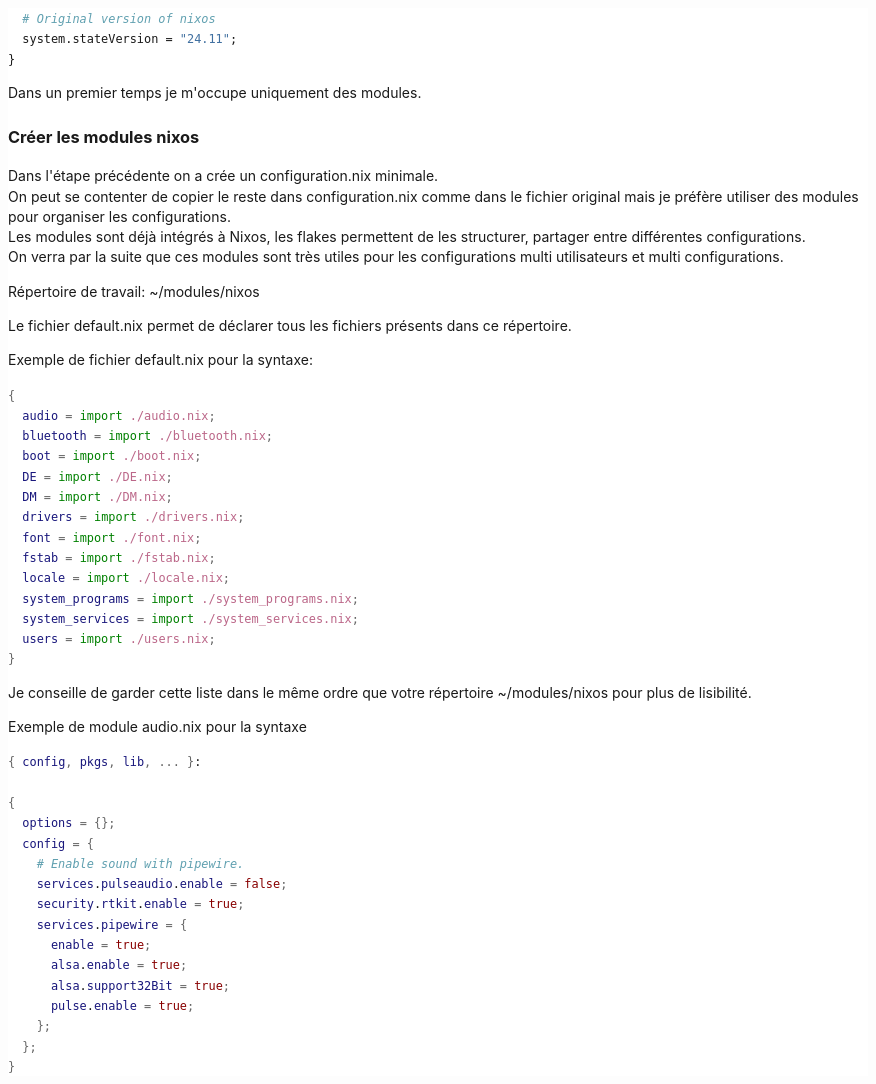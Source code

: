 ```nix
  # Original version of nixos
  system.stateVersion = "24.11";
}
```

Dans un premier temps je m'occupe uniquement des modules.

### Créer les modules nixos

Dans l'étape précédente on a crée un configuration.nix minimale.  
On peut se contenter de copier le reste dans configuration.nix comme dans le fichier original mais je préfère utiliser des modules pour organiser les configurations.  
Les modules sont déjà intégrés à Nixos, les flakes permettent de les structurer, partager entre différentes configurations.  
On verra par la suite que ces modules sont très utiles pour les configurations multi utilisateurs et multi configurations.

Répertoire de travail: ~/modules/nixos

Le fichier default.nix permet de déclarer tous les fichiers présents dans ce répertoire.

Exemple de fichier default.nix pour la syntaxe:
```nix
{
  audio = import ./audio.nix;
  bluetooth = import ./bluetooth.nix;
  boot = import ./boot.nix;
  DE = import ./DE.nix;
  DM = import ./DM.nix;
  drivers = import ./drivers.nix;
  font = import ./font.nix;
  fstab = import ./fstab.nix;
  locale = import ./locale.nix;
  system_programs = import ./system_programs.nix;
  system_services = import ./system_services.nix;
  users = import ./users.nix;
}
```
Je conseille de garder cette liste dans le même ordre que votre répertoire ~/modules/nixos pour plus de lisibilité.

Exemple de module audio.nix pour la syntaxe
```nix
{ config, pkgs, lib, ... }:

{
  options = {};
  config = {
    # Enable sound with pipewire.
    services.pulseaudio.enable = false;
    security.rtkit.enable = true;
    services.pipewire = {
      enable = true;
      alsa.enable = true;
      alsa.support32Bit = true;
      pulse.enable = true;
    };
  };
}
```
